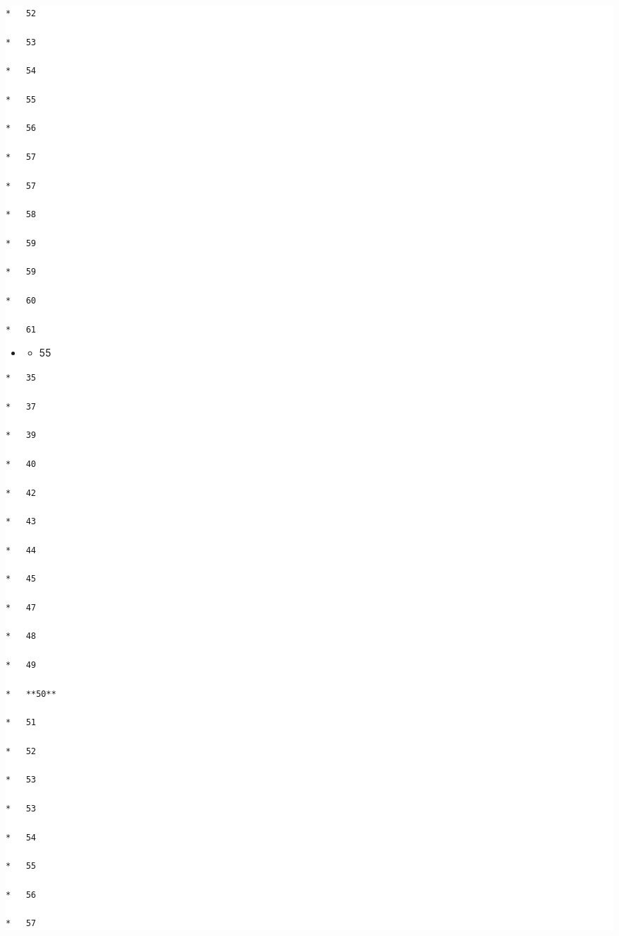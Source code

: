     *   52

    *   53

    *   54

    *   55

    *   56

    *   57

    *   57

    *   58

    *   59

    *   59

    *   60

    *   61


*    *   55

    *   35

    *   37

    *   39

    *   40

    *   42

    *   43

    *   44

    *   45

    *   47

    *   48

    *   49

    *   **50**

    *   51

    *   52

    *   53

    *   53

    *   54

    *   55

    *   56

    *   57
